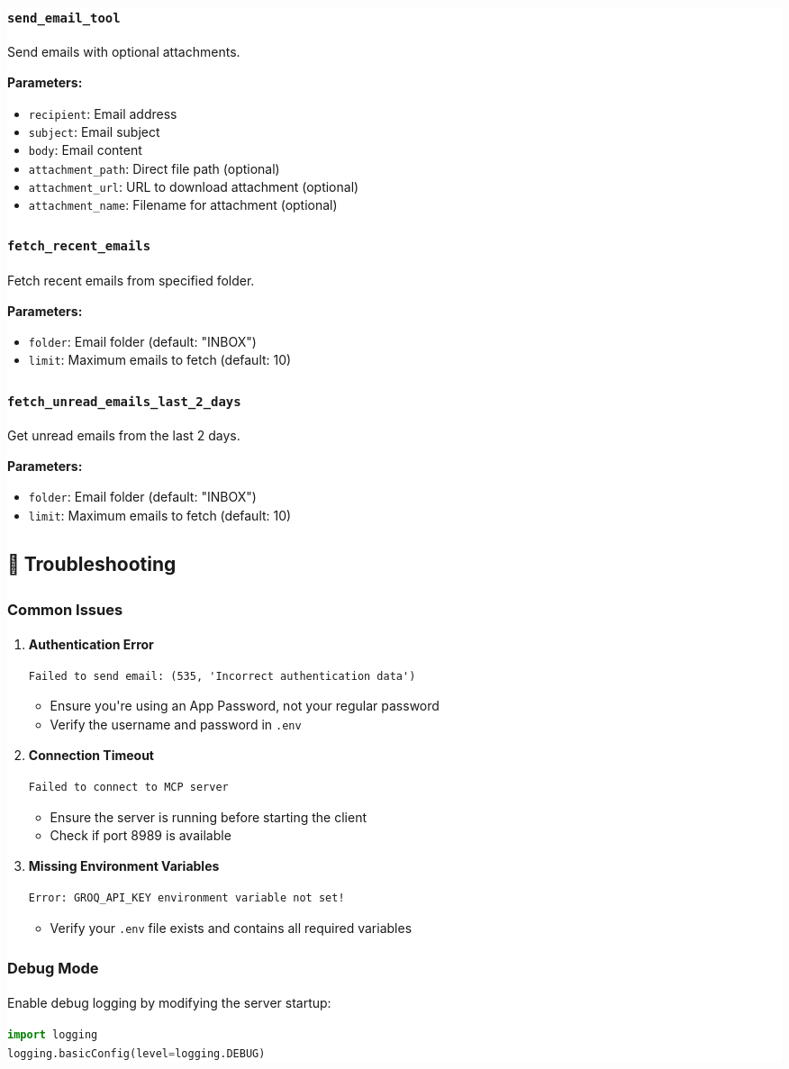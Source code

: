 ### `send_email_tool`
Send emails with optional attachments.

**Parameters:**
- `recipient`: Email address
- `subject`: Email subject
- `body`: Email content
- `attachment_path`: Direct file path (optional)
- `attachment_url`: URL to download attachment (optional)
- `attachment_name`: Filename for attachment (optional)

### `fetch_recent_emails`
Fetch recent emails from specified folder.

**Parameters:**
- `folder`: Email folder (default: "INBOX")
- `limit`: Maximum emails to fetch (default: 10)

### `fetch_unread_emails_last_2_days`
Get unread emails from the last 2 days.

**Parameters:**
- `folder`: Email folder (default: "INBOX")
- `limit`: Maximum emails to fetch (default: 10)

## 🚨 Troubleshooting

### Common Issues

1. **Authentication Error**
   ```
   Failed to send email: (535, 'Incorrect authentication data')
   ```
   - Ensure you're using an App Password, not your regular password
   - Verify the username and password in `.env`

2. **Connection Timeout**
   ```
   Failed to connect to MCP server
   ```
   - Ensure the server is running before starting the client
   - Check if port 8989 is available

3. **Missing Environment Variables**
   ```
   Error: GROQ_API_KEY environment variable not set!
   ```
   - Verify your `.env` file exists and contains all required variables

### Debug Mode

Enable debug logging by modifying the server startup:

```python
import logging
logging.basicConfig(level=logging.DEBUG)
```
